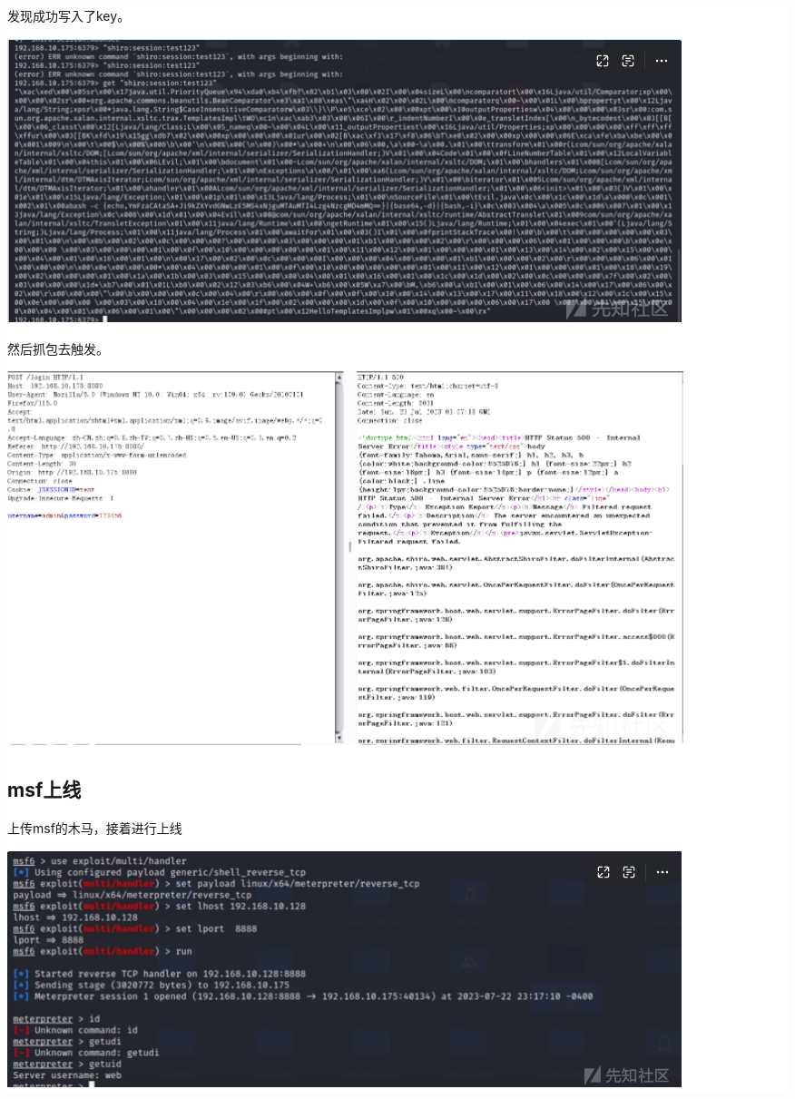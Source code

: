 发现成功写入了key。

[![](assets/1699257095-5e22942895da1a48d616d87172b66130.png)](https://xzfile.aliyuncs.com/media/upload/picture/20231103214930-d018fbac-7a4f-1.png)

然后抓包去触发。

[![](assets/1699257095-8d305c988f49365351bd31fb6904c100.png)](https://xzfile.aliyuncs.com/media/upload/picture/20231103214938-d47033c8-7a4f-1.png)

## msf上线

上传msf的木马，接着进行上线

[![](assets/1699257095-c196742d00f364f9b775203c3b56845b.png)](https://xzfile.aliyuncs.com/media/upload/picture/20231103214946-d9a4956e-7a4f-1.png)
